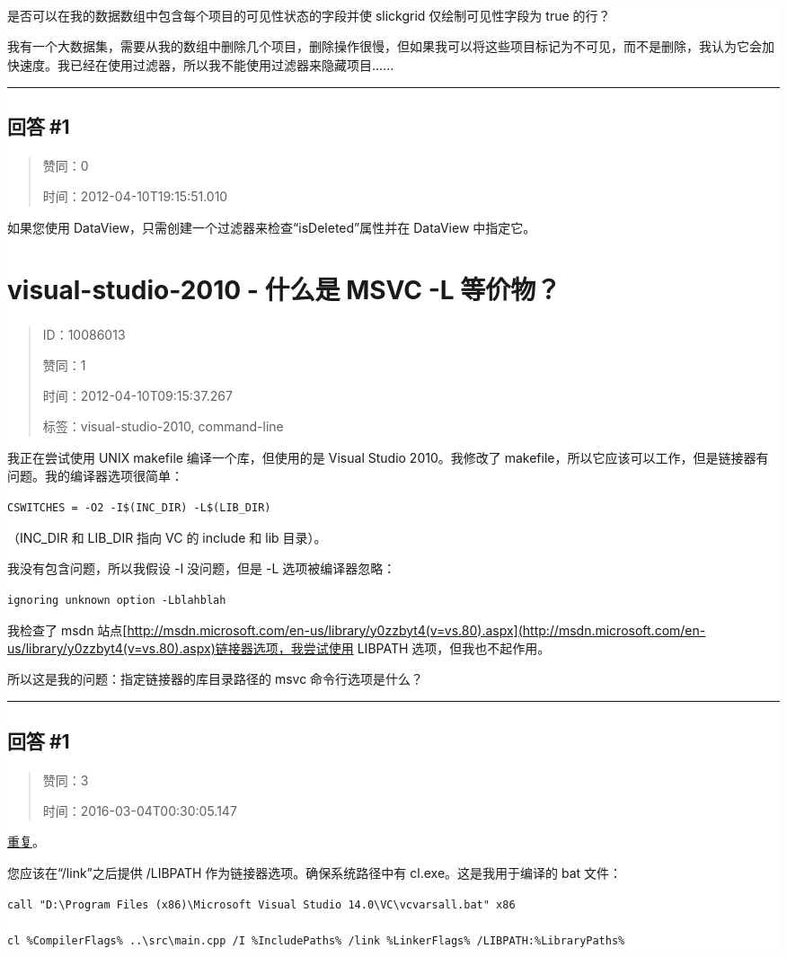 是否可以在我的数据数组中包含每个项目的可见性状态的字段并使 slickgrid 仅绘制可见性字段为 true 的行？

我有一个大数据集，需要从我的数组中删除几个项目，删除操作很慢，但如果我可以将这些项目标记为不可见，而不是删除，我认为它会加快速度。我已经在使用过滤器，所以我不能使用过滤器来隐藏项目......

* * *

## 回答 #1

> 赞同：0
> 
> 时间：2012-04-10T19:15:51.010

如果您使用 DataView，只需创建一个过滤器来检查“isDeleted”属性并在 DataView 中指定它。

# visual-studio-2010 - 什么是 MSVC -L 等价物？

> ID：10086013
> 
> 赞同：1
> 
> 时间：2012-04-10T09:15:37.267
> 
> 标签：visual-studio-2010, command-line

我正在尝试使用 UNIX makefile 编译一个库，但使用的是 Visual Studio 2010。我修改了 makefile，所以它应该可以工作，但是链接器有问题。我的编译器选项很简单：

```
CSWITCHES = -O2 -I$(INC_DIR) -L$(LIB_DIR) 
```

（INC_DIR 和 LIB_DIR 指向 VC 的 include 和 lib 目录）。

我没有包含问题，所以我假设 -I 没问题，但是 -L 选项被编译器忽略：

```
ignoring unknown option -Lblahblah 
```

我检查了 msdn 站点[http://msdn.microsoft.com/en-us/library/y0zzbyt4(v=vs.80).aspx](http://msdn.microsoft.com/en-us/library/y0zzbyt4(v=vs.80).aspx)链接器选项，我尝试使用 LIBPATH 选项，但我也不起作用。

所以这是我的问题：指定链接器的库目录路径的 msvc 命令行选项是什么？

* * *

## 回答 #1

> 赞同：3
> 
> 时间：2016-03-04T00:30:05.147

[重复](https://stackoverflow.com/questions/12124739/visual-c-library-directories-command-line-equivalent)。

您应该在“/link”之后提供 /LIBPATH 作为链接器选项。确保系统路径中有 cl.exe。这是我用于编译的 bat 文件：

```
call "D:\Program Files (x86)\Microsoft Visual Studio 14.0\VC\vcvarsall.bat" x86

cl %CompilerFlags% ..\src\main.cpp /I %IncludePaths% /link %LinkerFlags% /LIBPATH:%LibraryPaths% 
```
